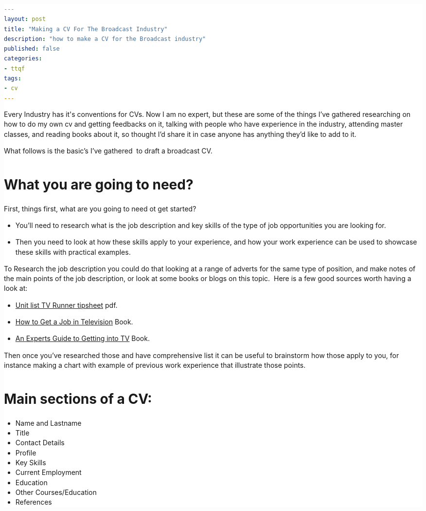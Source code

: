```yaml
---
layout: post
title: "Making a CV For The Broadcast Industry"
description: "how to make a CV for the Broadcast industry"
published: false
categories: 
- ttqf
tags:
- cv
---
```



Every Industry has it's conventions for CVs. Now I am no expert, but these are
some of the things I’ve gathered researching on how to do my own cv and getting
feedbacks on it, talking with people who have experience in the industry,
attending master classes, and reading books about it, so thought I’d share it in
case anyone has anything they’d like to add to it.

What follows is the basic’s I’ve gathered  to draft a broadcast CV.

# What you are going to need?

First, things first, what are you going to need ot get started?

-   You’ll need to research what is the job description and key skills of the
    type of job opportunities you are looking for.

-   Then you need to look at how these skills apply to your experience, and how
    your work experience can be used to showcase these skills with practical
    examples.

To Research the job description you could do that looking at a range of adverts
for the same type of position, and make notes of the main points of the job
description, or look at some books or blogs on this topic.  Here is a few good
sources worth having a look at:

- [Unit list TV Runner tipsheet](<https://www.theunitlist.com/download-tipsheet-for-tv-runners>) pdf.

-	[How to Get a Job in Television](<https://www.amazon.co.uk/How-Get-Job-Television-Professional/dp/1408101297/ref=sr_1_1?ie=UTF8&qid=1350068178&sr=8-1>) Book.

-	 [An Experts Guide to Getting into TV](<https://bit.ly/Q1m49M>) Book.



Then once you’ve researched those and have comprehensive list it can be useful
to brainstorm how those apply to you, for instance making a chart with example
of previous work experience that illustrate those points.


Main sections of a CV:
======================

- Name and Lastname
- Title
- Contact Details
- Profile
- Key Skills
- Current Employment
- Education
- Other Courses/Education
- References
